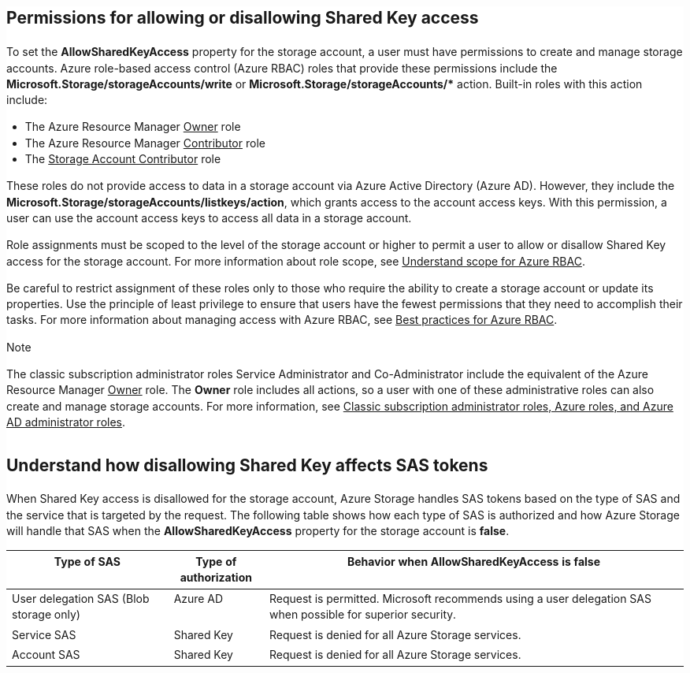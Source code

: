 ## Permissions for allowing or disallowing Shared Key access

To set the **AllowSharedKeyAccess** property for the storage account, a user must have permissions to create and manage storage accounts. Azure role-based access control (Azure RBAC) roles that provide these permissions include the **Microsoft.Storage/storageAccounts/write** or **Microsoft.Storage/storageAccounts/\*** action. Built-in roles with this action include:

- The Azure Resource Manager [Owner](../../role-based-access-control/built-in-roles.md#owner) role
- The Azure Resource Manager [Contributor](../../role-based-access-control/built-in-roles.md#contributor) role
- The [Storage Account Contributor](../../role-based-access-control/built-in-roles.md#storage-account-contributor) role

These roles do not provide access to data in a storage account via Azure Active Directory (Azure AD). However, they include the **Microsoft.Storage/storageAccounts/listkeys/action**, which grants access to the account access keys. With this permission, a user can use the account access keys to access all data in a storage account.

Role assignments must be scoped to the level of the storage account or higher to permit a user to allow or disallow Shared Key access for the storage account. For more information about role scope, see [Understand scope for Azure RBAC](../../role-based-access-control/scope-overview.md).

Be careful to restrict assignment of these roles only to those who require the ability to create a storage account or update its properties. Use the principle of least privilege to ensure that users have the fewest permissions that they need to accomplish their tasks. For more information about managing access with Azure RBAC, see [Best practices for Azure RBAC](../../role-based-access-control/best-practices.md).

> [!NOTE]
> The classic subscription administrator roles Service Administrator and Co-Administrator include the equivalent of the Azure Resource Manager [Owner](../../role-based-access-control/built-in-roles.md#owner) role. The **Owner** role includes all actions, so a user with one of these administrative roles can also create and manage storage accounts. For more information, see [Classic subscription administrator roles, Azure roles, and Azure AD administrator roles](../../role-based-access-control/rbac-and-directory-admin-roles.md#classic-subscription-administrator-roles).

## Understand how disallowing Shared Key affects SAS tokens

When Shared Key access is disallowed for the storage account, Azure Storage handles SAS tokens based on the type of SAS and the service that is targeted by the request. The following table shows how each type of SAS is authorized and how Azure Storage will handle that SAS when the **AllowSharedKeyAccess** property for the storage account is **false**.

| Type of SAS | Type of authorization | Behavior when AllowSharedKeyAccess is false |
|-|-|-|
| User delegation SAS (Blob storage only) | Azure AD | Request is permitted. Microsoft recommends using a user delegation SAS when possible for superior security. |
| Service SAS | Shared Key | Request is denied for all Azure Storage services. |
| Account SAS | Shared Key | Request is denied for all Azure Storage services. |
